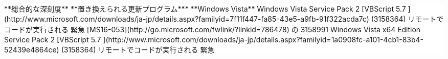 </td>
<td style="border:1px solid black;">
**総合的な深刻度**

</td>
<td style="border:1px solid black;">
**置き換えられる更新プログラム**&#42;

</td>
</tr>
<tr>
<td style="border:1px solid black;" colspan="5">
**Windows Vista**

</td>
</tr>
<tr>
<td style="border:1px solid black;">
Windows Vista Service Pack 2

</td>
<td style="border:1px solid black;">
[VBScript 5.7 ](http://www.microsoft.com/downloads/ja-jp/details.aspx?familyid=7f11f447-fa85-43e5-a9fb-91f322acda7c)  
(3158364)

</td>
<td style="border:1px solid black;">
リモートでコードが実行される

</td>
<td style="border:1px solid black;">
緊急

</td>
<td style="border:1px solid black;">
[MS16-053](http://go.microsoft.com/fwlink/?linkid=786478) の 3158991

</td>
</tr>
<tr>
<td style="border:1px solid black;">
Windows Vista x64 Edition Service Pack 2

</td>
<td style="border:1px solid black;">
[VBScript 5.7 ](http://www.microsoft.com/downloads/ja-jp/details.aspx?familyid=1a0908fc-a101-4cb1-83b4-52439e4864ce)  
(3158364)

</td>
<td style="border:1px solid black;">
リモートでコードが実行される

</td>
<td style="border:1px solid black;">
緊急
